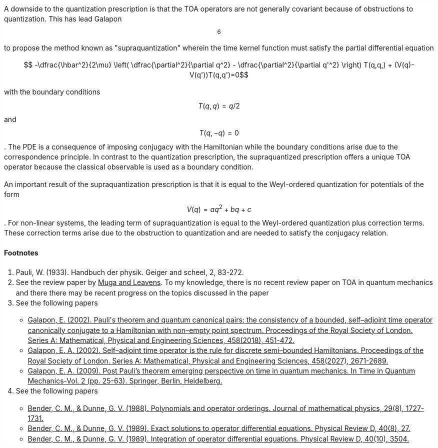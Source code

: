 A downside to the quantization prescription is that the TOA operators are not generally covariant because of obstructions to quantization. This has lead Galapon$$^6$$ to propose the method known as "supraquantization" wherein the time kernel function must satisfy the partial differential equation

$$ -\dfrac{\hbar^2}{2\mu} \left( \dfrac{\partial^2}{\partial q^2} - \dfrac{\partial^2}{\partial q'^2} \right) T(q,q,) + (V(q)-V(q'))T(q,q')=0$$

with the boundary conditions $$T(q,q)=q/2$$ and $$T(q,-q)=0$$. The PDE is a consequence of imposing conjugacy with the Hamiltonian while the boundary conditions arise due to the correspondence principle. In contrast to the quantization prescription, the supraquantized prescription offers a unique TOA operator because the classical observable is used as a boundary condition.

An important result of the supraquantization prescription is that it is equal to the Weyl-ordered quantization for potentials of the form $$V(q)=aq^2+bq+c$$. For non-linear systems, the leading term of supraquantization is equal to the Weyl-ordered quantization plus correction terms. These correction terms arise due to the obstruction to quantization and are needed to satisfy the conjugacy relation.







<h4> Footnotes </h4>
<ol>
 <li>Pauli, W. (1933). Handbuch der physik. Geiger and scheel, 2, 83-272.</li>

 <li>See the review paper by <a href="https://www.sciencedirect.com/science/article/abs/pii/S0370157300000478">Muga and Leavens</a>. To my knowledge, there is no recent review paper on TOA in quantum mechanics and there there may be recent progress on the topics discussed in the paper</li>

 <li>See the following papers</li>

  <ul>
  <li><a href="https://royalsocietypublishing.org/doi/abs/10.1098/rspa.2001.0874">Galapon, E. (2002). Pauli's theorem and quantum canonical pairs: the consistency of a bounded, self–adjoint time operator canonically conjugate to a Hamiltonian with non–empty point spectrum. Proceedings of the Royal Society of London. Series A: Mathematical, Physical and Engineering Sciences, 458(2018), 451-472.</a></li>
  <li><a href="https://royalsocietypublishing.org/doi/abs/10.1098/rspa.2002.0992">Galapon, E. A. (2002). Self–adjoint time operator is the rule for discrete semi–bounded Hamiltonians. Proceedings of the Royal Society of London. Series A: Mathematical, Physical and Engineering Sciences, 458(2027), 2671-2689.</a></li>
  <li><a href="https://link.springer.com/chapter/10.1007/978-3-642-03174-8_3">Galapon, E. A. (2009). Post Pauli’s theorem emerging perspective on time in quantum mechanics. In Time in Quantum Mechanics-Vol. 2 (pp. 25-63). Springer, Berlin, Heidelberg.</a></li>
  </ul>

 <li>See the following papers</li>
  <ul>
  <li> <a href="https://aip.scitation.org/doi/abs/10.1063/1.527869">Bender, C. M., & Dunne, G. V. (1988). Polynomials and operator orderings. Journal of mathematical physics, 29(8), 1727-1731.</a></li>
  <li> <a href="https://journals.aps.org/prd/abstract/10.1103/PhysRevD.40.2739">Bender, C. M., & Dunne, G. V. (1989). Exact solutions to operator differential equations. Physical Review D, 40(8), 27.</a></li>
  <li> <a href="https://journals.aps.org/prd/abstract/10.1103/PhysRevD.40.3504">Bender, C. M., & Dunne, G. V. (1989). Integration of operator differential equations. Physical Review D, 40(10), 3504.</a></li>
  </ul>
